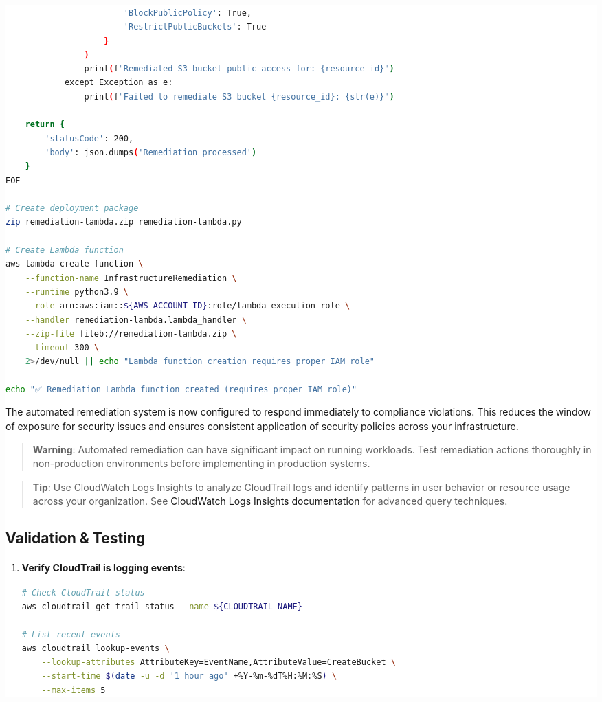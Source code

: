    ```bash
                           'BlockPublicPolicy': True,
                           'RestrictPublicBuckets': True
                       }
                   )
                   print(f"Remediated S3 bucket public access for: {resource_id}")
               except Exception as e:
                   print(f"Failed to remediate S3 bucket {resource_id}: {str(e)}")
       
       return {
           'statusCode': 200,
           'body': json.dumps('Remediation processed')
       }
   EOF
   
   # Create deployment package
   zip remediation-lambda.zip remediation-lambda.py
   
   # Create Lambda function
   aws lambda create-function \
       --function-name InfrastructureRemediation \
       --runtime python3.9 \
       --role arn:aws:iam::${AWS_ACCOUNT_ID}:role/lambda-execution-role \
       --handler remediation-lambda.lambda_handler \
       --zip-file fileb://remediation-lambda.zip \
       --timeout 300 \
       2>/dev/null || echo "Lambda function creation requires proper IAM role"
   
   echo "✅ Remediation Lambda function created (requires proper IAM role)"
   ```

   The automated remediation system is now configured to respond immediately to compliance violations. This reduces the window of exposure for security issues and ensures consistent application of security policies across your infrastructure.

> **Warning**: Automated remediation can have significant impact on running workloads. Test remediation actions thoroughly in non-production environments before implementing in production systems.

> **Tip**: Use CloudWatch Logs Insights to analyze CloudTrail logs and identify patterns in user behavior or resource usage across your organization. See [CloudWatch Logs Insights documentation](https://docs.aws.amazon.com/AmazonCloudWatch/latest/logs/AnalyzingLogData.html) for advanced query techniques.

## Validation & Testing

1. **Verify CloudTrail is logging events**:

   ```bash
   # Check CloudTrail status
   aws cloudtrail get-trail-status --name ${CLOUDTRAIL_NAME}
   
   # List recent events
   aws cloudtrail lookup-events \
       --lookup-attributes AttributeKey=EventName,AttributeValue=CreateBucket \
       --start-time $(date -u -d '1 hour ago' +%Y-%m-%dT%H:%M:%S) \
       --max-items 5
   ```
